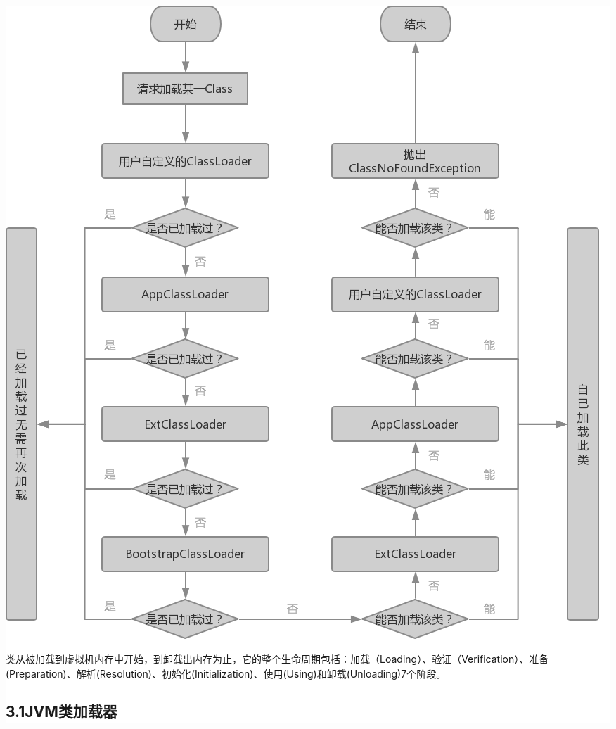 ![](img\类加载流程.png)

类从被加载到虚拟机内存中开始，到卸载出内存为止，它的整个生命周期包括：加载（Loading）、验证（Verification）、准备(Preparation)、解析(Resolution)、初始化(Initialization)、使用(Using)和卸载(Unloading)7个阶段。

## 3.1JVM类加载器
